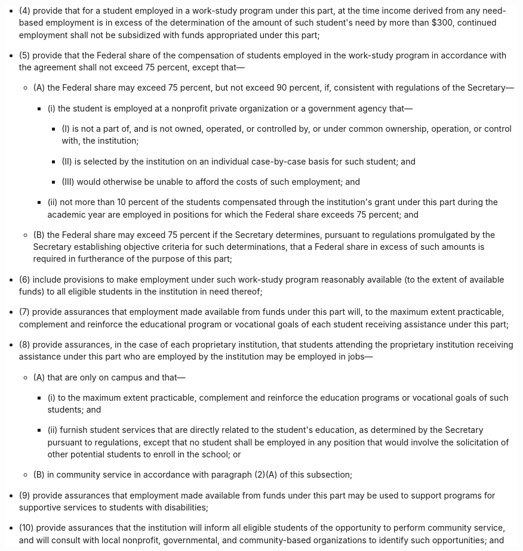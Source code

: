   * (4) provide that for a student employed in a work-study program under this part, at the time income derived from any need-based employment is in excess of the determination of the amount of such student's need by more than $300, continued employment shall not be subsidized with funds appropriated under this part;

  * (5) provide that the Federal share of the compensation of students employed in the work-study program in accordance with the agreement shall not exceed 75 percent, except that—

    * (A) the Federal share may exceed 75 percent, but not exceed 90 percent, if, consistent with regulations of the Secretary—

      * (i) the student is employed at a nonprofit private organization or a government agency that—

        * (I) is not a part of, and is not owned, operated, or controlled by, or under common ownership, operation, or control with, the institution;

        * (II) is selected by the institution on an individual case-by-case basis for such student; and

        * (III) would otherwise be unable to afford the costs of such employment; and


      * (ii) not more than 10 percent of the students compensated through the institution's grant under this part during the academic year are employed in positions for which the Federal share exceeds 75 percent; and


    * (B) the Federal share may exceed 75 percent if the Secretary determines, pursuant to regulations promulgated by the Secretary establishing objective criteria for such determinations, that a Federal share in excess of such amounts is required in furtherance of the purpose of this part;


  * (6) include provisions to make employment under such work-study program reasonably available (to the extent of available funds) to all eligible students in the institution in need thereof;

  * (7) provide assurances that employment made available from funds under this part will, to the maximum extent practicable, complement and reinforce the educational program or vocational goals of each student receiving assistance under this part;

  * (8) provide assurances, in the case of each proprietary institution, that students attending the proprietary institution receiving assistance under this part who are employed by the institution may be employed in jobs—

    * (A) that are only on campus and that—

      * (i) to the maximum extent practicable, complement and reinforce the education programs or vocational goals of such students; and

      * (ii) furnish student services that are directly related to the student's education, as determined by the Secretary pursuant to regulations, except that no student shall be employed in any position that would involve the solicitation of other potential students to enroll in the school; or


    * (B) in community service in accordance with paragraph (2)(A) of this subsection;


  * (9) provide assurances that employment made available from funds under this part may be used to support programs for supportive services to students with disabilities;

  * (10) provide assurances that the institution will inform all eligible students of the opportunity to perform community service, and will consult with local nonprofit, governmental, and community-based organizations to identify such opportunities; and
